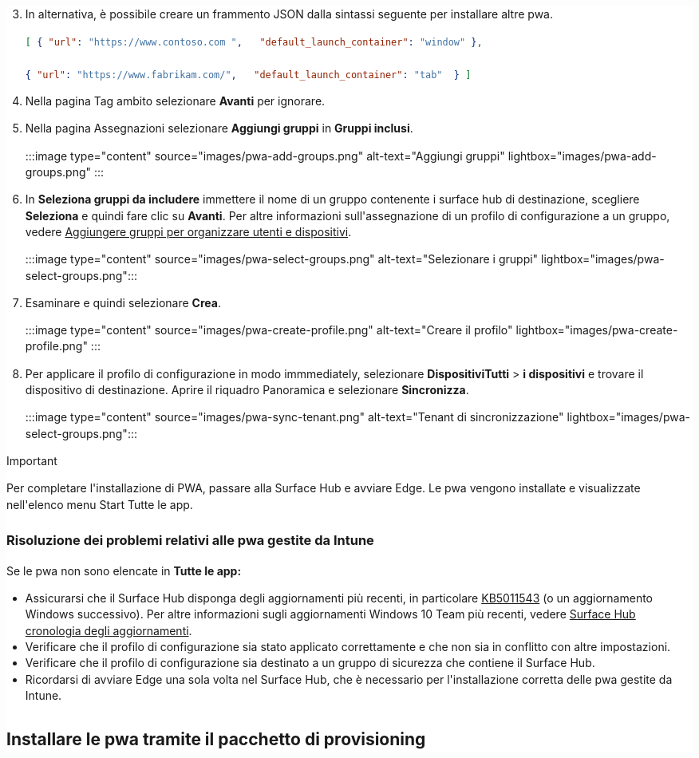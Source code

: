 3. In alternativa, è possibile creare un frammento JSON dalla sintassi seguente per installare altre pwa.

    ```json
    [ { "url": "https://www.contoso.com ",   "default_launch_container": "window" }, 
    
   { "url": "https://www.fabrikam.com/",   "default_launch_container": "tab"  } ]
    ```

4. Nella pagina Tag ambito selezionare **Avanti** per ignorare.

5. Nella pagina Assegnazioni selezionare **Aggiungi gruppi** in **Gruppi inclusi**.

    :::image type="content" source="images/pwa-add-groups.png" alt-text="Aggiungi gruppi" lightbox="images/pwa-add-groups.png" :::

6. In **Seleziona gruppi da includere** immettere il nome di un gruppo contenente i surface hub di destinazione, scegliere **Seleziona** e quindi fare clic su **Avanti**. Per altre informazioni sull'assegnazione di un profilo di configurazione a un gruppo, vedere [Aggiungere gruppi per organizzare utenti e dispositivi](/mem/intune/fundamentals/groups-add).

    :::image type="content" source="images/pwa-select-groups.png" alt-text="Selezionare i gruppi" lightbox="images/pwa-select-groups.png":::

7. Esaminare e quindi selezionare **Crea**.

    :::image type="content" source="images/pwa-create-profile.png" alt-text="Creare il profilo" lightbox="images/pwa-create-profile.png" :::

8. Per applicare il profilo di configurazione in modo immmediately, selezionare **DispositiviTutti** >  **i dispositivi** e trovare il dispositivo di destinazione. Aprire il riquadro Panoramica e selezionare **Sincronizza**.

    :::image type="content" source="images/pwa-sync-tenant.png" alt-text="Tenant di sincronizzazione" lightbox="images/pwa-select-groups.png":::

 > [!IMPORTANT]
 > Per completare l'installazione di PWA, passare alla Surface Hub e avviare Edge. Le pwa vengono installate e visualizzate nell'elenco menu Start Tutte le app.

 ### <a name="troubleshooting-intune-managed-pwas"></a>Risoluzione dei problemi relativi alle pwa gestite da Intune
 
Se le pwa non sono elencate in **Tutte le app:**

- Assicurarsi che il Surface Hub disponga degli aggiornamenti più recenti, in particolare [KB5011543](https://support.microsoft.com/help/5011543) (o un aggiornamento Windows successivo). Per altre informazioni sugli aggiornamenti Windows 10 Team più recenti, vedere [Surface Hub cronologia degli aggiornamenti](surface-hub-update-history.md).
- Verificare che il profilo di configurazione sia stato applicato correttamente e che non sia in conflitto con altre impostazioni. 
- Verificare che il profilo di configurazione sia destinato a un gruppo di sicurezza che contiene il Surface Hub. 
- Ricordarsi di avviare Edge una sola volta nel Surface Hub, che è necessario per l'installazione corretta delle pwa gestite da Intune.

## <a name="install-pwas-via-provisioning-package"></a>Installare le pwa tramite il pacchetto di provisioning
